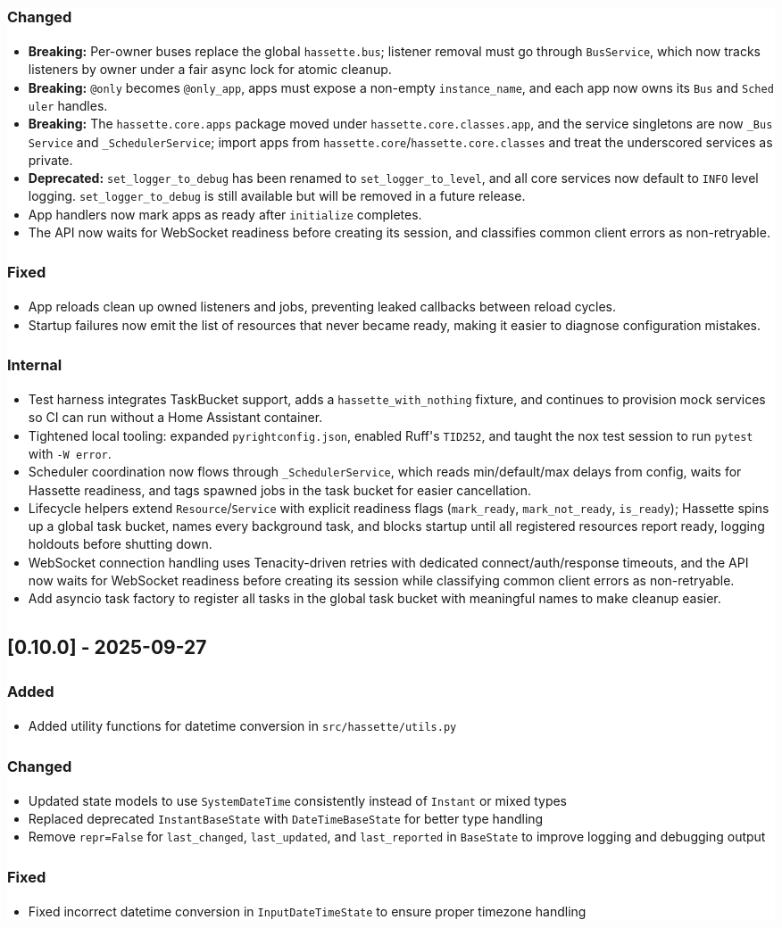 ### Changed
- **Breaking:** Per-owner buses replace the global `hassette.bus`; listener removal must go through `BusService`, which now tracks listeners by owner under a fair async lock for atomic cleanup.
- **Breaking:** `@only` becomes `@only_app`, apps must expose a non-empty `instance_name`, and each app now owns its `Bus` and `Scheduler` handles.
- **Breaking:** The `hassette.core.apps` package moved under `hassette.core.classes.app`, and the service singletons are now `_BusService` and `_SchedulerService`; import apps from `hassette.core`/`hassette.core.classes` and treat the underscored services as private.
- **Deprecated:** `set_logger_to_debug` has been renamed to `set_logger_to_level`, and all core services now default to `INFO` level logging. `set_logger_to_debug` is still available but will be removed in a future release.
- App handlers now mark apps as ready after `initialize` completes.
- The API now waits for WebSocket readiness before creating its session, and classifies common client errors as non-retryable.

### Fixed
- App reloads clean up owned listeners and jobs, preventing leaked callbacks between reload cycles.
- Startup failures now emit the list of resources that never became ready, making it easier to diagnose configuration mistakes.

### Internal
- Test harness integrates TaskBucket support, adds a `hassette_with_nothing` fixture, and continues to provision mock services so CI can run without a Home Assistant container.
- Tightened local tooling: expanded `pyrightconfig.json`, enabled Ruff's `TID252`, and taught the nox test session to run `pytest` with `-W error`.
- Scheduler coordination now flows through `_SchedulerService`, which reads min/default/max delays from config, waits for Hassette readiness, and tags spawned jobs in the task bucket for easier cancellation.
- Lifecycle helpers extend `Resource`/`Service` with explicit readiness flags (`mark_ready`, `mark_not_ready`, `is_ready`); Hassette spins up a global task bucket, names every background task, and blocks startup until all registered resources report ready, logging holdouts before shutting down.
- WebSocket connection handling uses Tenacity-driven retries with dedicated connect/auth/response timeouts, and the API now waits for WebSocket readiness before creating its session while classifying common client errors as non-retryable.
- Add asyncio task factory to register all tasks in the global task bucket with meaningful names to make cleanup easier.

## [0.10.0] - 2025-09-27

### Added
- Added utility functions for datetime conversion in `src/hassette/utils.py`

### Changed
- Updated state models to use `SystemDateTime` consistently instead of `Instant` or mixed types
- Replaced deprecated `InstantBaseState` with `DateTimeBaseState` for better type handling
- Remove `repr=False` for `last_changed`, `last_updated`, and `last_reported` in `BaseState` to improve logging and debugging output

### Fixed
- Fixed incorrect datetime conversion in `InputDateTimeState` to ensure proper timezone handling
